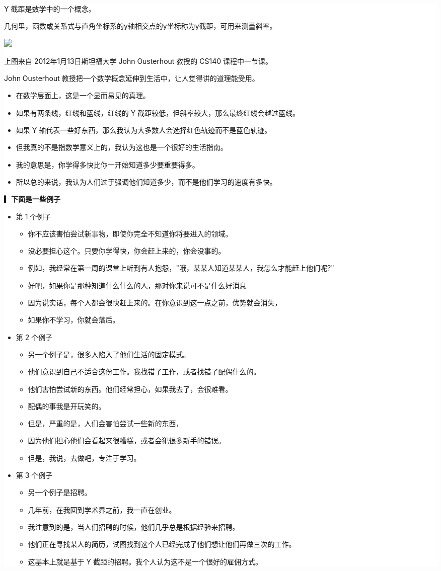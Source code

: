 Y 截距是数学中的一个概念。

几何里，函数或关系式与直角坐标系的y轴相交点的y坐标称为y截距，可用来测量斜率。

![](https://cubox.pro/c/filters:no_upscale()?imageUrl=https%3A%2F%2Fstatic.xiaobot.net%2Ffile%2F2023-02-20%2F5%2F4616944a451217df20fd7b83e86d3e86.png%21post&valid=false)

上图来自 2012年1月13日斯坦福大学 John Ousterhout 教授的 CS140 课程中一节课。

John Ousterhout 教授把一个数学概念延伸到生活中，让人觉得讲的道理能受用。

* 在数学层面上，这是一个显而易见的真理。

* 如果有两条线，红线和蓝线，红线的 Y 截距较低，但斜率较大，那么最终红线会越过蓝线。

* 如果 Y 轴代表一些好东西，那么我认为大多数人会选择红色轨迹而不是蓝色轨迹。

* 但我真的不是指数学意义上的，我认为这也是一个很好的生活指南。

* 我的意思是，你学得多快比你一开始知道多少要重要得多。

* 所以总的来说，我认为人们过于强调他们知道多少，而不是他们学习的速度有多快。

**▎下面是一些例子**

* 第 1 个例子

  * 你不应该害怕尝试新事物，即使你完全不知道你将要进入的领域。

  * 没必要担心这个。只要你学得快，你会赶上来的，你会没事的。

  * 例如，我经常在第一周的课堂上听到有人抱怨，"哦，某某人知道某某人，我怎么才能赶上他们呢?"

  * 好吧，如果你是那种知道什么什么的人，那对你来说可不是什么好消息

  * 因为说实话，每个人都会很快赶上来的。在你意识到这一点之前，优势就会消失，

  * 如果你不学习，你就会落后。

* 第 2 个例子

  * 另一个例子是，很多人陷入了他们生活的固定模式。

  * 他们意识到自己不适合这份工作。我找错了工作，或者找错了配偶什么的。

  * 他们害怕尝试新的东西。他们经常担心，如果我去了，会很难看。

  * 配偶的事我是开玩笑的。

  * 但是，严重的是，人们会害怕尝试一些新的东西，

  * 因为他们担心他们会看起来很糟糕，或者会犯很多新手的错误。

  * 但是，我说，去做吧，专注于学习。

* 第 3 个例子

  * 另一个例子是招聘。

  * 几年前，在我回到学术界之前，我一直在创业。

  * 我注意到的是，当人们招聘的时候，他们几乎总是根据经验来招聘。

  * 他们正在寻找某人的简历，试图找到这个人已经完成了他们想让他们再做三次的工作。

  * 这基本上就是基于 Y 截距的招聘。我个人认为这不是一个很好的雇佣方式。
